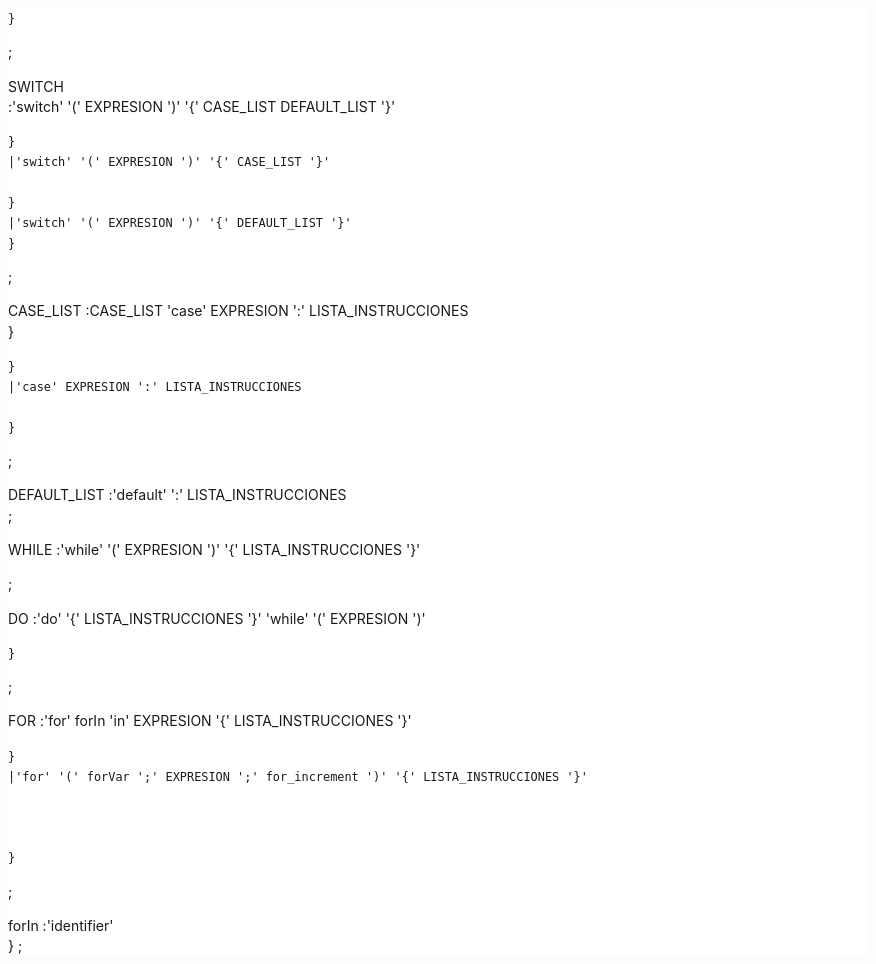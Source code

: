     
    }
;

SWITCH  
    :'switch' '(' EXPRESION ')' '{' CASE_LIST DEFAULT_LIST '}'    
    
    
    }
    |'switch' '(' EXPRESION ')' '{' CASE_LIST '}'                
    
    }
    |'switch' '(' EXPRESION ')' '{' DEFAULT_LIST '}'              
    }
;

CASE_LIST
    :CASE_LIST 'case' EXPRESION ':' LISTA_INSTRUCCIONES            
    }
    
    }
    |'case' EXPRESION ':' LISTA_INSTRUCCIONES                      
    
    }
;

DEFAULT_LIST
    :'default' ':' LISTA_INSTRUCCIONES      
;

WHILE
    :'while' '(' EXPRESION ')' '{' LISTA_INSTRUCCIONES '}'        
    
;

DO
    :'do' '{'  LISTA_INSTRUCCIONES '}' 'while' '(' EXPRESION ')'   
    
    
    
    }
;

FOR
    :'for' forIn 'in' EXPRESION '{' LISTA_INSTRUCCIONES '}'                            
    
    }
    |'for' '(' forVar ';' EXPRESION ';' for_increment ')' '{' LISTA_INSTRUCCIONES '}'   
    
    
    
    }
;

forIn
    :'identifier'                     
    }
;
